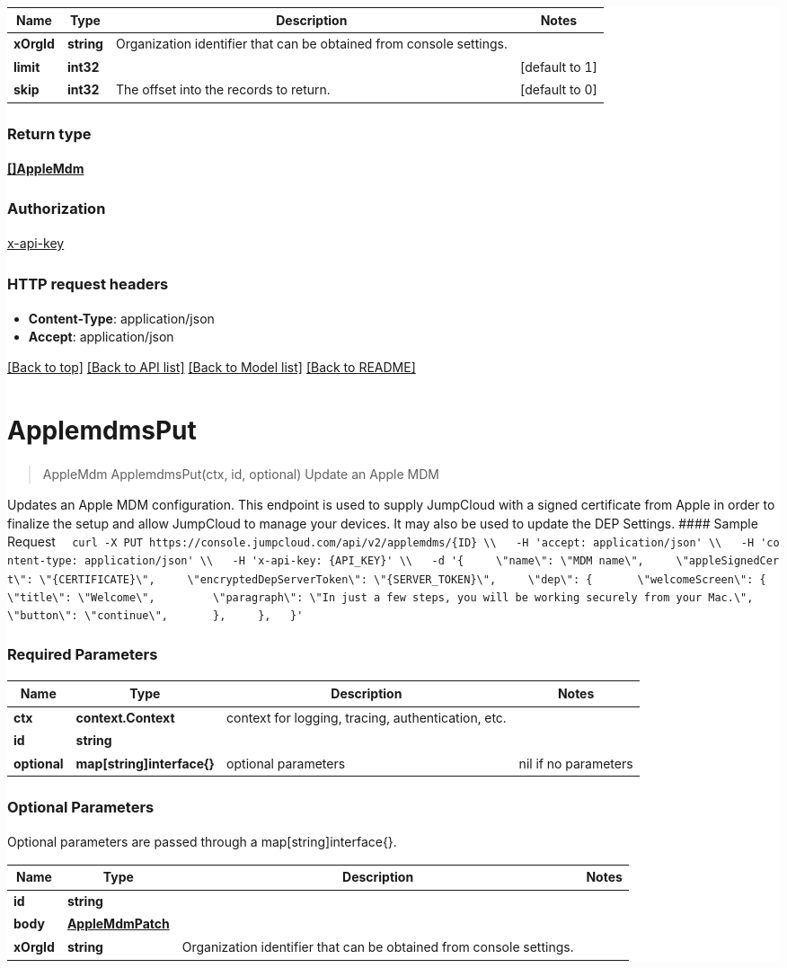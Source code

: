 Name | Type | Description  | Notes
------------- | ------------- | ------------- | -------------
 **xOrgId** | **string**| Organization identifier that can be obtained from console settings. | 
 **limit** | **int32**|  | [default to 1]
 **skip** | **int32**| The offset into the records to return. | [default to 0]

### Return type

[**[]AppleMdm**](AppleMDM.md)

### Authorization

[x-api-key](../README.md#x-api-key)

### HTTP request headers

 - **Content-Type**: application/json
 - **Accept**: application/json

[[Back to top]](#) [[Back to API list]](../README.md#documentation-for-api-endpoints) [[Back to Model list]](../README.md#documentation-for-models) [[Back to README]](../README.md)

# **ApplemdmsPut**
> AppleMdm ApplemdmsPut(ctx, id, optional)
Update an Apple MDM

Updates an Apple MDM configuration.  This endpoint is used to supply JumpCloud with a signed certificate from Apple in order to finalize the setup and allow JumpCloud to manage your devices.  It may also be used to update the DEP Settings.  #### Sample Request ```   curl -X PUT https://console.jumpcloud.com/api/v2/applemdms/{ID} \\   -H 'accept: application/json' \\   -H 'content-type: application/json' \\   -H 'x-api-key: {API_KEY}' \\   -d '{     \"name\": \"MDM name\",     \"appleSignedCert\": \"{CERTIFICATE}\",     \"encryptedDepServerToken\": \"{SERVER_TOKEN}\",     \"dep\": {       \"welcomeScreen\": {         \"title\": \"Welcome\",         \"paragraph\": \"In just a few steps, you will be working securely from your Mac.\",         \"button\": \"continue\",       },     },   }' ```

### Required Parameters

Name | Type | Description  | Notes
------------- | ------------- | ------------- | -------------
 **ctx** | **context.Context** | context for logging, tracing, authentication, etc.
  **id** | **string**|  | 
 **optional** | **map[string]interface{}** | optional parameters | nil if no parameters

### Optional Parameters
Optional parameters are passed through a map[string]interface{}.

Name | Type | Description  | Notes
------------- | ------------- | ------------- | -------------
 **id** | **string**|  | 
 **body** | [**AppleMdmPatch**](AppleMdmPatch.md)|  | 
 **xOrgId** | **string**| Organization identifier that can be obtained from console settings. | 
